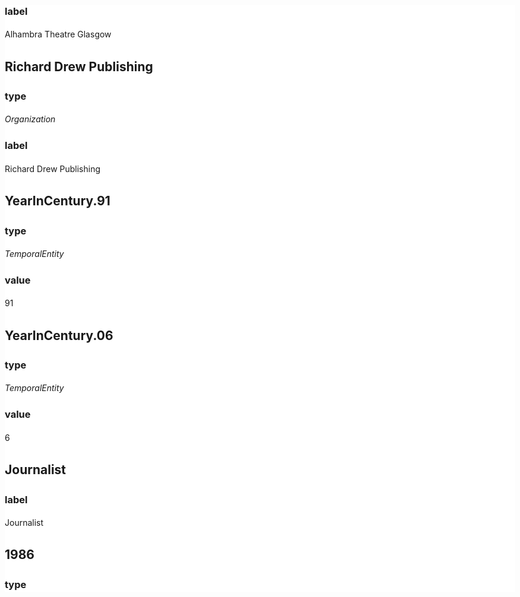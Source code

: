 ### label


Alhambra Theatre Glasgow

## Richard Drew Publishing

### type


*Organization*

### label


Richard Drew Publishing

## YearInCentury.91

### type


*TemporalEntity*

### value


91

## YearInCentury.06

### type


*TemporalEntity*

### value


6

## Journalist

### label


Journalist

## 1986

### type

